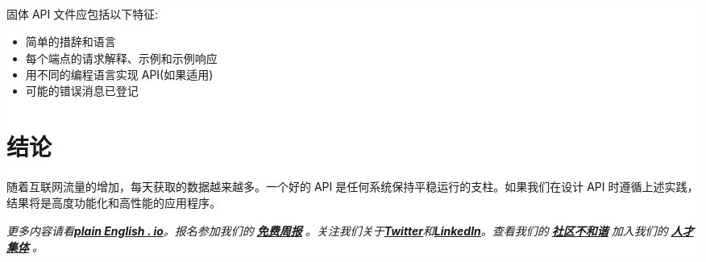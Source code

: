 固体 API 文件应包括以下特征:

*   简单的措辞和语言
*   每个端点的请求解释、示例和示例响应
*   用不同的编程语言实现 API(如果适用)
*   可能的错误消息已登记

# 结论

随着互联网流量的增加，每天获取的数据越来越多。一个好的 API 是任何系统保持平稳运行的支柱。如果我们在设计 API 时遵循上述实践，结果将是高度功能化和高性能的应用程序。

*更多内容请看*[***plain English . io***](https://plainenglish.io/)*。报名参加我们的* [***免费周报***](http://newsletter.plainenglish.io/) *。关注我们关于*[***Twitter***](https://twitter.com/inPlainEngHQ)**和*[***LinkedIn***](https://www.linkedin.com/company/inplainenglish/)*。查看我们的* [***社区不和谐***](https://discord.gg/GtDtUAvyhW) *加入我们的* [***人才集体***](https://inplainenglish.pallet.com/talent/welcome) *。**